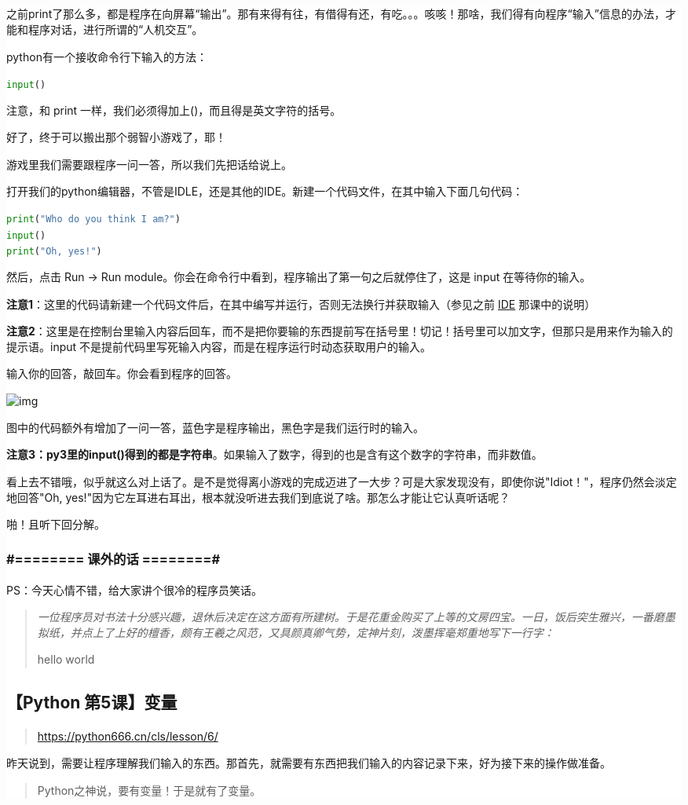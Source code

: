 之前print了那么多，都是程序在向屏幕“输出”。那有来得有往，有借得有还，有吃。。。咳咳！那啥，我们得有向程序“输入”信息的办法，才能和程序对话，进行所谓的“人机交互”。

python有一个接收命令行下输入的方法：

```python
input()
```

注意，和 print 一样，我们必须得加上()，而且得是英文字符的括号。

好了，终于可以搬出那个弱智小游戏了，耶！

游戏里我们需要跟程序一问一答，所以我们先把话给说上。

打开我们的python编辑器，不管是IDLE，还是其他的IDE。新建一个代码文件，在其中输入下面几句代码：

```python
print("Who do you think I am?")
input()
print("Oh, yes!")
```

然后，点击 Run -> Run module。你会在命令行中看到，程序输出了第一句之后就停住了，这是 input 在等待你的输入。

**注意1**：这里的代码请新建一个代码文件后，在其中编写并运行，否则无法换行并获取输入（参见之前 [IDE](https://python666.cn/cls/lesson/4/) 那课中的说明）

**注意2**：这里是在控制台里输入内容后回车，而不是把你要输的东西提前写在括号里！切记！括号里可以加文字，但那只是用来作为输入的提示语。input 不是提前代码里写死输入内容，而是在程序运行时动态获取用户的输入。

输入你的回答，敲回车。你会看到程序的回答。

![img](https://cdn.py2china.cn/wechat/pystart/4-0.png)

图中的代码额外有增加了一问一答，蓝色字是程序输出，黑色字是我们运行时的输入。

**注意3：py3里的input()得到的都是字符串**。如果输入了数字，得到的也是含有这个数字的字符串，而非数值。

看上去不错哦，似乎就这么对上话了。是不是觉得离小游戏的完成迈进了一大步？可是大家发现没有，即使你说"Idiot！"，程序仍然会淡定地回答"Oh, yes!"因为它左耳进右耳出，根本就没听进去我们到底说了啥。那怎么才能让它认真听话呢？

啪！且听下回分解。

### \#======== 课外的话 ========#

PS：今天心情不错，给大家讲个很冷的程序员笑话。

> *一位程序员对书法十分感兴趣，退休后决定在这方面有所建树。于是花重金购买了上等的文房四宝。一日，饭后突生雅兴，一番磨墨拟纸，并点上了上好的檀香，颇有王羲之风范，又具颜真卿气势，定神片刻，泼墨挥毫郑重地写下一行字：*
>
> hello world

<div STYLE="page-break-after: always;"></div>

## 【Python 第5课】变量

> https://python666.cn/cls/lesson/6/

昨天说到，需要让程序理解我们输入的东西。那首先，就需要有东西把我们输入的内容记录下来，好为接下来的操作做准备。

> Python之神说，要有变量！于是就有了变量。
